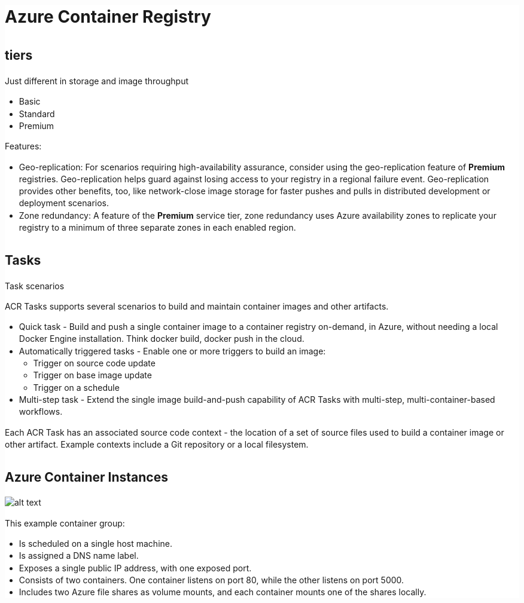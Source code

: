 # Azure Container Registry

## tiers

Just different in storage and image throughput

- Basic
- Standard
- Premium

Features:

- Geo-replication: For scenarios requiring high-availability assurance, consider using the geo-replication feature of **Premium** registries. Geo-replication helps guard against losing access to your registry in a regional failure event. Geo-replication provides other benefits, too, like network-close image storage for faster pushes and pulls in distributed development or deployment scenarios.
- Zone redundancy: A feature of the **Premium** service tier, zone redundancy uses Azure availability zones to replicate your registry to a minimum of three separate zones in each enabled region.

## Tasks

Task scenarios

ACR Tasks supports several scenarios to build and maintain container images and other artifacts.

- Quick task - Build and push a single container image to a container registry on-demand, in Azure, without needing a local Docker Engine installation. Think docker build, docker push in the cloud.
- Automatically triggered tasks - Enable one or more triggers to build an image:
  - Trigger on source code update
  - Trigger on base image update
  - Trigger on a schedule
- Multi-step task - Extend the single image build-and-push capability of ACR Tasks with multi-step, multi-container-based workflows.

Each ACR Task has an associated source code context - the location of a set of source files used to build a container image or other artifact. Example contexts include a Git repository or a local filesystem.

## Azure Container Instances

![alt text](https://learn.microsoft.com/en-us/training/wwl-azure/create-run-container-images-azure-container-instances/media/container-groups-example.png)

This example container group:

- Is scheduled on a single host machine.
- Is assigned a DNS name label.
- Exposes a single public IP address, with one exposed port.
- Consists of two containers. One container listens on port 80, while the other listens on port 5000.
- Includes two Azure file shares as volume mounts, and each container mounts one of the shares locally.
